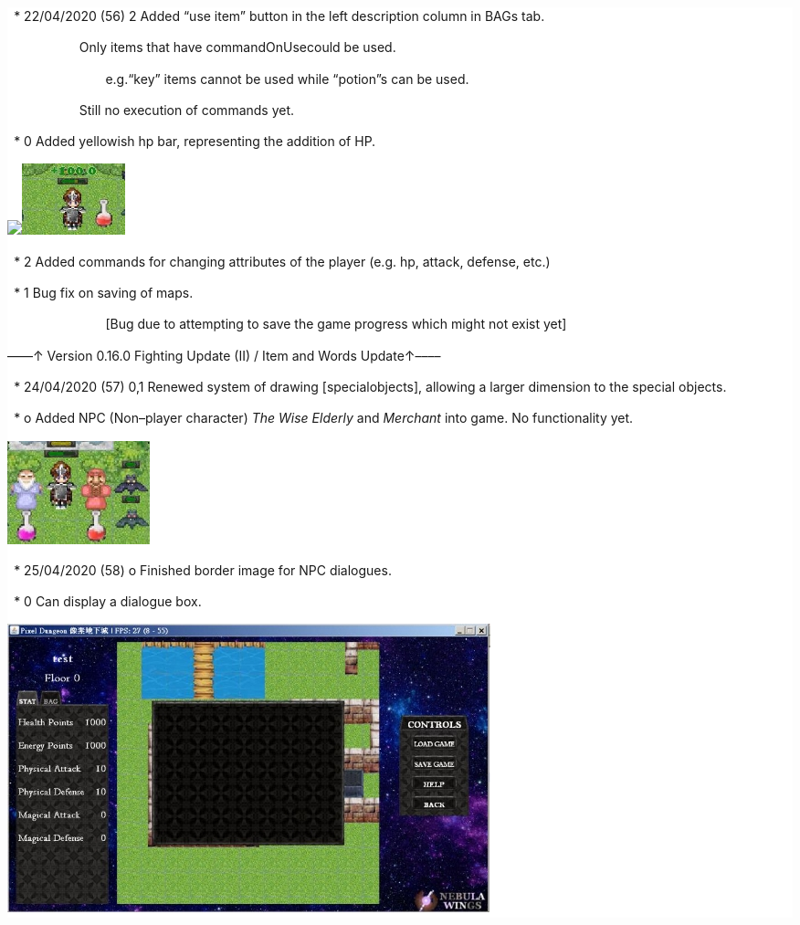 ` `\* 22/04/2020 (56)	2	Added “use item” button in the left description column in BAGs tab. 

`			`Only items that have commandOnUsecould be used. 

`				`e.g.“key” items cannot be used while “potion”s can be used. 

`			`Still no execution of commands yet.

` `\*		0	Added yellowish hp bar, representing the addition of HP.

![](Progress/Aspose.Words.cb69d055-638b-4228-9810-ed399882d829.028.png)![](Progress/Aspose.Words.cb69d055-638b-4228-9810-ed399882d829.029.jpeg)

` `\*		2	Added commands for changing attributes of the player (e.g. hp, attack, defense, etc.)

` `\*		1	Bug fix on saving of maps. 

`				`[Bug due to attempting to save the game progress which might not exist yet]

––––↑ Version 0.16.0 Fighting Update (II) / Item and Words Update↑––––

` `\* 24/04/2020 (57)	0,1	Renewed system of drawing [specialobjects], allowing a larger dimension to the special objects.

` `\*		o	Added NPC (Non–player character) *The Wise Elderly* and *Merchant* into game. No functionality yet.

![](Progress/Aspose.Words.cb69d055-638b-4228-9810-ed399882d829.030.jpeg)

` `\* 25/04/2020 (58)	o	Finished border image for NPC dialogues.

` `\* 		0	Can display a dialogue box.

![](Progress/Aspose.Words.cb69d055-638b-4228-9810-ed399882d829.031.jpeg)
